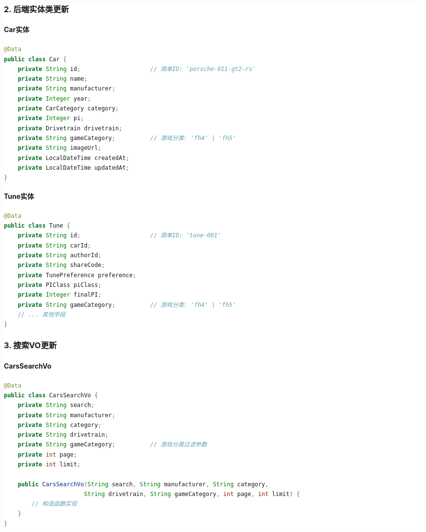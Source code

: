 ### **2. 后端实体类更新**

#### **Car实体**
```java
@Data
public class Car {
    private String id;                    // 简单ID: 'porsche-911-gt2-rs'
    private String name;
    private String manufacturer;
    private Integer year;
    private CarCategory category;
    private Integer pi;
    private Drivetrain drivetrain;
    private String gameCategory;          // 游戏分类: 'fh4' | 'fh5'
    private String imageUrl;
    private LocalDateTime createdAt;
    private LocalDateTime updatedAt;
}
```

#### **Tune实体**
```java
@Data
public class Tune {
    private String id;                    // 简单ID: 'tune-001'
    private String carId;
    private String authorId;
    private String shareCode;
    private TunePreference preference;
    private PIClass piClass;
    private Integer finalPI;
    private String gameCategory;          // 游戏分类: 'fh4' | 'fh5'
    // ... 其他字段
}
```

### **3. 搜索VO更新**

#### **CarsSearchVo**
```java
@Data
public class CarsSearchVo {
    private String search;
    private String manufacturer;
    private String category;
    private String drivetrain;
    private String gameCategory;          // 游戏分类过滤参数
    private int page;
    private int limit;
    
    public CarsSearchVo(String search, String manufacturer, String category, 
                       String drivetrain, String gameCategory, int page, int limit) {
        // 构造函数实现
    }
}
```
